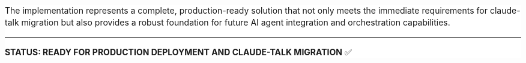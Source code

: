 The implementation represents a complete, production-ready solution that not only meets the immediate requirements for claude-talk migration but also provides a robust foundation for future AI agent integration and orchestration capabilities.

---

**STATUS: READY FOR PRODUCTION DEPLOYMENT AND CLAUDE-TALK MIGRATION** ✅